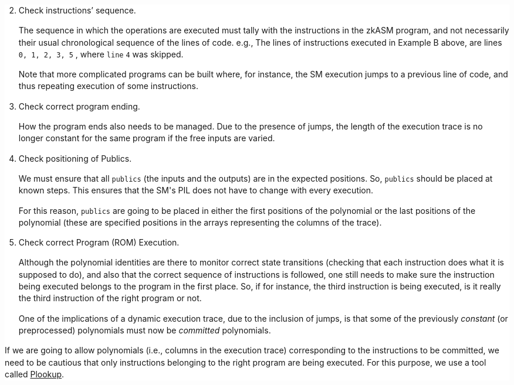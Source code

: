    2. Check instructions’ sequence.

      The sequence in which the operations are executed must tally with the instructions in the zkASM program, and not necessarily their usual chronological sequence of the lines of code. e.g., The lines of instructions executed in Example B above, are lines $\texttt{0, 1, 2, 3, 5}$ , where $\texttt{line}$ $\texttt{4}$ was skipped.

      Note that more complicated programs can be built where, for instance, the SM execution jumps to a previous line of code, and thus repeating execution of some instructions.

   3. Check correct program ending.

      How the program ends also needs to be managed. Due to the presence of jumps, the length of the execution trace is no longer constant for the same program if the free inputs are varied.

   4. Check positioning of Publics.

      We must ensure that all $\texttt{publics}$ (the inputs and the outputs) are in the expected positions. So, $\texttt{publics}$ should be placed at known steps. This ensures that the SM's PIL does not have to change with every execution.

      For this reason, $\texttt{publics}$ are going to be placed in either the first positions of the polynomial or the last positions of the polynomial (these are specified positions in the arrays representing the columns of the trace).

   5. Check correct Program (ROM) Execution.

      Although the polynomial identities are there to monitor correct state transitions (checking that each instruction does what it is supposed to do), and also that the correct sequence of instructions is followed, one still needs to make sure the instruction being executed belongs to the program in the first place. So, if for instance, the third instruction is being executed, is it really the third instruction of the right program or not.

      One of the implications of a dynamic execution trace, due to the inclusion of jumps, is that some of the previously *constant* (or preprocessed) polynomials must now be *committed* polynomials.

   If we are going to allow polynomials (i.e., columns in the execution trace) corresponding to the instructions to be committed, we need to be cautious that only instructions belonging to the right program are being executed. For this purpose, we use a tool called [Plookup](https://eprint.iacr.org/2020/315.pdf).
